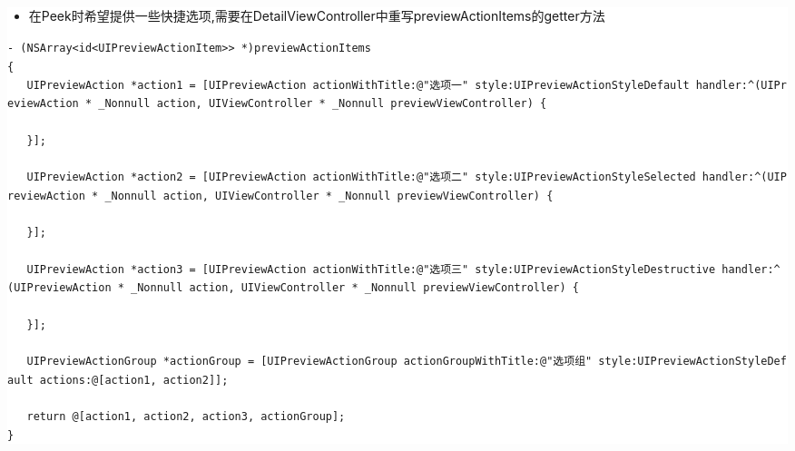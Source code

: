 - 在Peek时希望提供一些快捷选项,需要在DetailViewController中重写previewActionItems的getter方法

```objc
- (NSArray<id<UIPreviewActionItem>> *)previewActionItems
{
   UIPreviewAction *action1 = [UIPreviewAction actionWithTitle:@"选项一" style:UIPreviewActionStyleDefault handler:^(UIPreviewAction * _Nonnull action, UIViewController * _Nonnull previewViewController) {

   }];

   UIPreviewAction *action2 = [UIPreviewAction actionWithTitle:@"选项二" style:UIPreviewActionStyleSelected handler:^(UIPreviewAction * _Nonnull action, UIViewController * _Nonnull previewViewController) {

   }];

   UIPreviewAction *action3 = [UIPreviewAction actionWithTitle:@"选项三" style:UIPreviewActionStyleDestructive handler:^(UIPreviewAction * _Nonnull action, UIViewController * _Nonnull previewViewController) {

   }];

   UIPreviewActionGroup *actionGroup = [UIPreviewActionGroup actionGroupWithTitle:@"选项组" style:UIPreviewActionStyleDefault actions:@[action1, action2]];

   return @[action1, action2, action3, actionGroup];
}
```